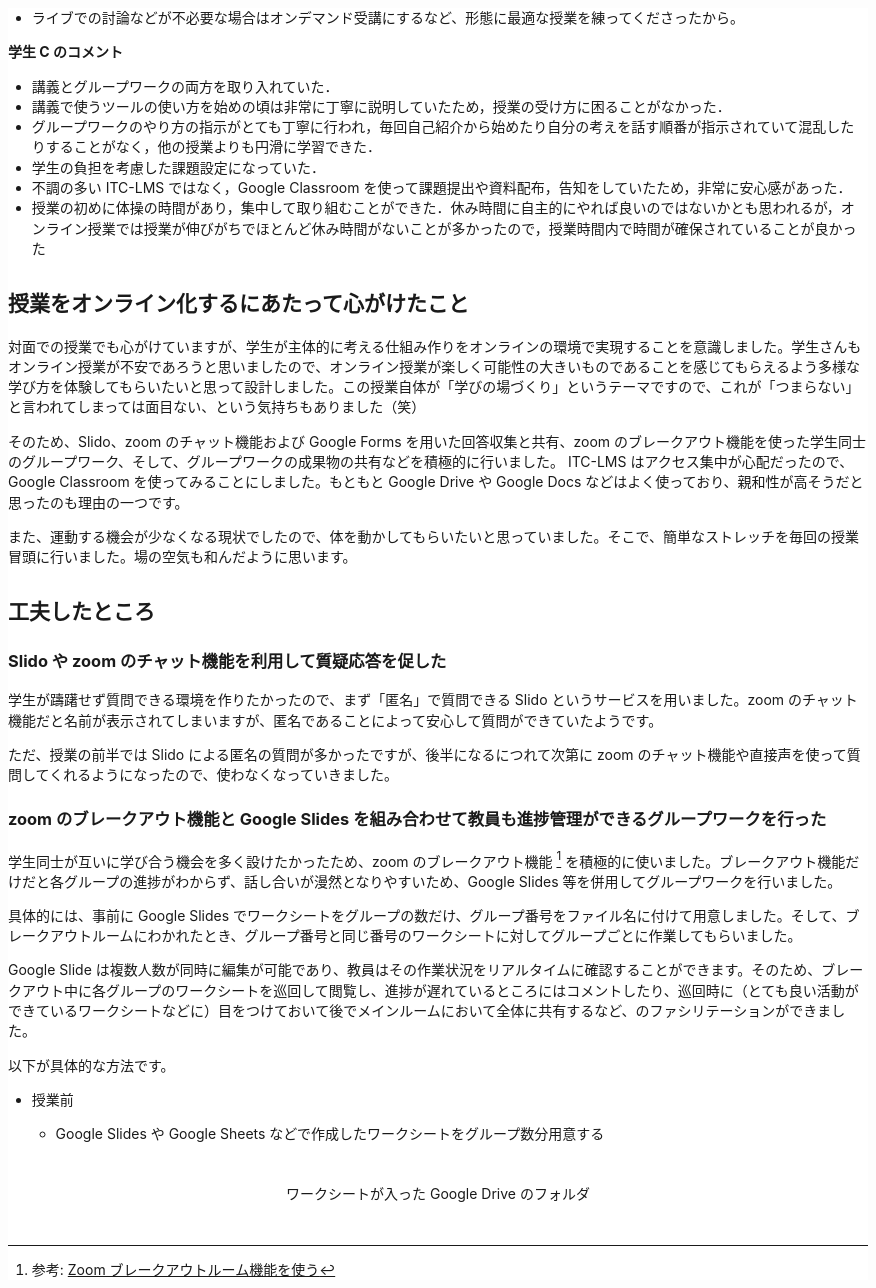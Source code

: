 - ライブでの討論などが不必要な場合はオンデマンド受講にするなど、形態に最適な授業を練ってくださったから。

**学生 C のコメント**

- 講義とグループワークの両方を取り入れていた．
- 講義で使うツールの使い方を始めの頃は非常に丁寧に説明していたため，授業の受け方に困ることがなかった．
- グループワークのやり方の指示がとても丁寧に行われ，毎回自己紹介から始めたり自分の考えを話す順番が指示されていて混乱したりすることがなく，他の授業よりも円滑に学習できた．
- 学生の負担を考慮した課題設定になっていた．
- 不調の多い ITC-LMS ではなく，Google Classroom を使って課題提出や資料配布，告知をしていたため，非常に安心感があった．
- 授業の初めに体操の時間があり，集中して取り組むことができた．休み時間に自主的にやれば良いのではないかとも思われるが，オンライン授業では授業が伸びがちでほとんど休み時間がないことが多かったので，授業時間内で時間が確保されていることが良かった

## 授業をオンライン化するにあたって心がけたこと

対面での授業でも心がけていますが、学生が主体的に考える仕組み作りをオンラインの環境で実現することを意識しました。学生さんもオンライン授業が不安であろうと思いましたので、オンライン授業が楽しく可能性の大きいものであることを感じてもらえるよう多様な学び方を体験してもらいたいと思って設計しました。この授業自体が「学びの場づくり」というテーマですので、これが「つまらない」と言われてしまっては面目ない、という気持ちもありました（笑）

そのため、Slido、zoom のチャット機能および Google Forms を用いた回答収集と共有、zoom のブレークアウト機能を使った学生同士のグループワーク、そして、グループワークの成果物の共有などを積極的に行いました。
ITC-LMS はアクセス集中が心配だったので、Google Classroom を使ってみることにしました。もともと Google Drive や Google Docs などはよく使っており、親和性が高そうだと思ったのも理由の一つです。

また、運動する機会が少なくなる現状でしたので、体を動かしてもらいたいと思っていました。そこで、簡単なストレッチを毎回の授業冒頭に行いました。場の空気も和んだように思います。

## 工夫したところ

### Slido や zoom のチャット機能を利用して質疑応答を促した

学生が躊躇せず質問できる環境を作りたかったので、まず「匿名」で質問できる Slido というサービスを用いました。zoom のチャット機能だと名前が表示されてしまいますが、匿名であることによって安心して質問ができていたようです。

ただ、授業の前半では Slido による匿名の質問が多かったですが、後半になるにつれて次第に zoom のチャット機能や直接声を使って質問してくれるようになったので、使わなくなっていきました。

### zoom のブレークアウト機能と Google Slides を組み合わせて教員も進捗管理ができるグループワークを行った

学生同士が互いに学び合う機会を多く設けたかったため、zoom のブレークアウト機能 [^1] を積極的に使いました。ブレークアウト機能だけだと各グループの進捗がわからず、話し合いが漫然となりやすいため、Google Slides 等を併用してグループワークを行いました。

具体的には、事前に Google Slides でワークシートをグループの数だけ、グループ番号をファイル名に付けて用意しました。そして、ブレークアウトルームにわかれたとき、グループ番号と同じ番号のワークシートに対してグループごとに作業してもらいました。

Google Slide は複数人数が同時に編集が可能であり、教員はその作業状況をリアルタイムに確認することができます。そのため、ブレークアウト中に各グループのワークシートを巡回して閲覧し、進捗が遅れているところにはコメントしたり、巡回時に（とても良い活動ができているワークシートなどに）目をつけておいて後でメインルームにおいて全体に共有するなど、のファシリテーションができました。

[^1]: 参考: [Zoom ブレークアウトルーム機能を使う](/zoom/usage/breakout/)

以下が具体的な方法です。

- 授業前

  - Google Slides や Google Sheets などで作成したワークシートをグループ数分用意する

<div style="margin:40px 0px">
<img src="img/kurita_2.png" alt="" width="600px" style="display: block; margin : 0 auto">
<div style="text-align: center;">
ワークシートが入った Google Drive のフォルダ
</div>
</div>
